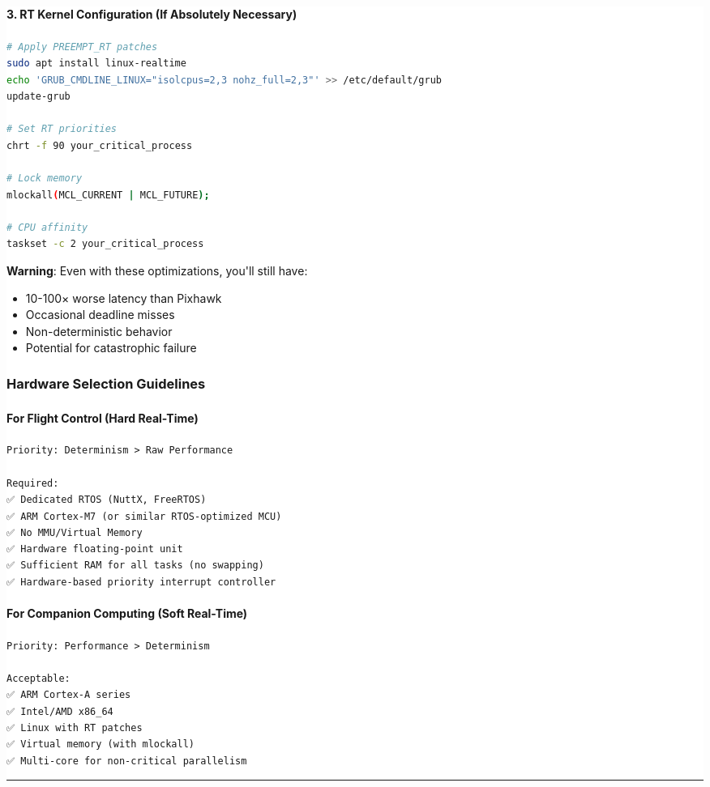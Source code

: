 #### 3. **RT Kernel Configuration (If Absolutely Necessary)**
```bash
# Apply PREEMPT_RT patches
sudo apt install linux-realtime
echo 'GRUB_CMDLINE_LINUX="isolcpus=2,3 nohz_full=2,3"' >> /etc/default/grub
update-grub

# Set RT priorities
chrt -f 90 your_critical_process

# Lock memory
mlockall(MCL_CURRENT | MCL_FUTURE);

# CPU affinity
taskset -c 2 your_critical_process
```

**Warning**: Even with these optimizations, you'll still have:
- 10-100× worse latency than Pixhawk
- Occasional deadline misses
- Non-deterministic behavior
- Potential for catastrophic failure

### Hardware Selection Guidelines

#### For Flight Control (Hard Real-Time)
```
Priority: Determinism > Raw Performance

Required:
✅ Dedicated RTOS (NuttX, FreeRTOS)
✅ ARM Cortex-M7 (or similar RTOS-optimized MCU)
✅ No MMU/Virtual Memory
✅ Hardware floating-point unit
✅ Sufficient RAM for all tasks (no swapping)
✅ Hardware-based priority interrupt controller
```

#### For Companion Computing (Soft Real-Time)
```
Priority: Performance > Determinism

Acceptable:
✅ ARM Cortex-A series
✅ Intel/AMD x86_64
✅ Linux with RT patches
✅ Virtual memory (with mlockall)
✅ Multi-core for non-critical parallelism
```

---
